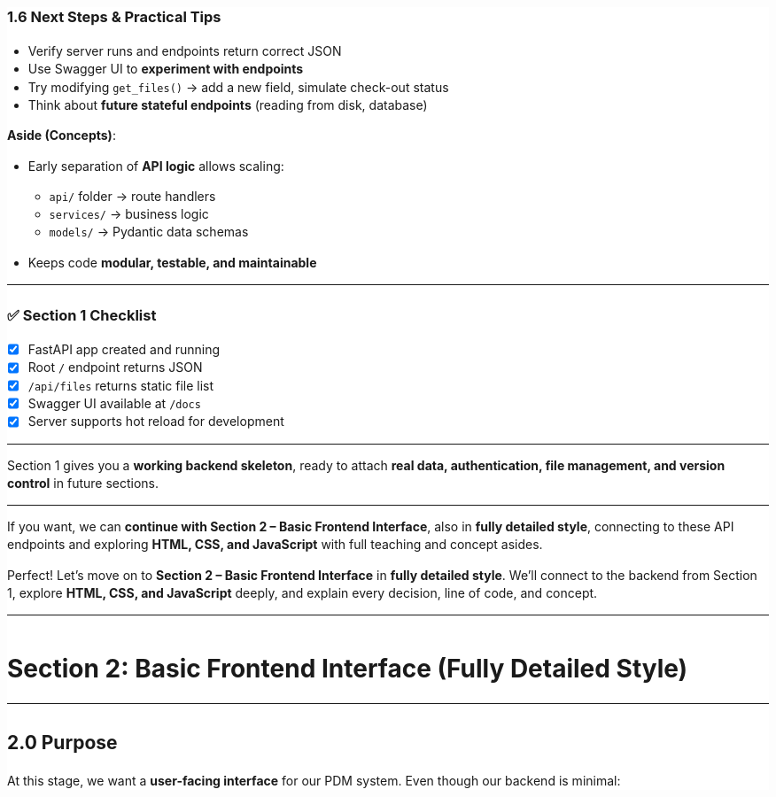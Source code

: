 
### 1.6 Next Steps & Practical Tips

- Verify server runs and endpoints return correct JSON
- Use Swagger UI to **experiment with endpoints**
- Try modifying `get_files()` → add a new field, simulate check-out status
- Think about **future stateful endpoints** (reading from disk, database)

**Aside (Concepts)**:

- Early separation of **API logic** allows scaling:

  - `api/` folder → route handlers
  - `services/` → business logic
  - `models/` → Pydantic data schemas

- Keeps code **modular, testable, and maintainable**

---

### ✅ Section 1 Checklist

- [x] FastAPI app created and running
- [x] Root `/` endpoint returns JSON
- [x] `/api/files` returns static file list
- [x] Swagger UI available at `/docs`
- [x] Server supports hot reload for development

---

Section 1 gives you a **working backend skeleton**, ready to attach **real data, authentication, file management, and version control** in future sections.

---

If you want, we can **continue with Section 2 – Basic Frontend Interface**, also in **fully detailed style**, connecting to these API endpoints and exploring **HTML, CSS, and JavaScript** with full teaching and concept asides.

Perfect! Let’s move on to **Section 2 – Basic Frontend Interface** in **fully detailed style**. We’ll connect to the backend from Section 1, explore **HTML, CSS, and JavaScript** deeply, and explain every decision, line of code, and concept.

---

# Section 2: Basic Frontend Interface (Fully Detailed Style)

---

## 2.0 Purpose

At this stage, we want a **user-facing interface** for our PDM system. Even though our backend is minimal:
